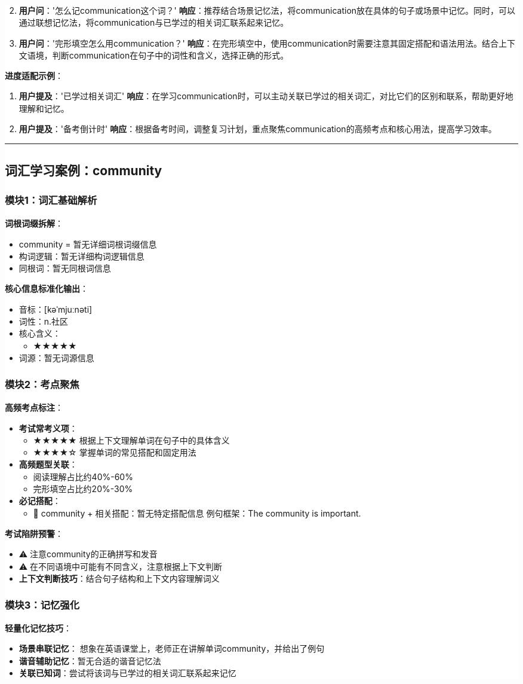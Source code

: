 2. **用户问**：'怎么记communication这个词？'
   **响应**：推荐结合场景记忆法，将communication放在具体的句子或场景中记忆。同时，可以通过联想记忆法，将communication与已学过的相关词汇联系起来记忆。

3. **用户问**：'完形填空怎么用communication？'
   **响应**：在完形填空中，使用communication时需要注意其固定搭配和语法用法。结合上下文语境，判断communication在句子中的词性和含义，选择正确的形式。

**进度适配示例**：

1. **用户提及**：'已学过相关词汇'
   **响应**：在学习communication时，可以主动关联已学过的相关词汇，对比它们的区别和联系，帮助更好地理解和记忆。

2. **用户提及**：'备考倒计时'
   **响应**：根据备考时间，调整复习计划，重点聚焦communication的高频考点和核心用法，提高学习效率。


---

## 词汇学习案例：community

### 模块1：词汇基础解析

**词根词缀拆解**：
- community = 暂无详细词根词缀信息
- 构词逻辑：暂无详细构词逻辑信息
- 同根词：暂无同根词信息

**核心信息标准化输出**：
- 音标：[kəˈmjuːnəti]
- 词性：n.社区
- 核心含义：
  - ★★★★★ 
- 词源：暂无词源信息

### 模块2：考点聚焦

**高频考点标注**：
- **考试常考义项**：
  - ★★★★★ 根据上下文理解单词在句子中的具体含义
  - ★★★★☆ 掌握单词的常见搭配和固定用法
- **高频题型关联**：
  - 阅读理解占比约40%-60%
  - 完形填空占比约20%-30%
- **必记搭配**：
  - 📌 community + 相关搭配：暂无特定搭配信息
    例句框架：The community is important.

**考试陷阱预警**：
- ⚠️ 注意community的正确拼写和发音
- ⚠️ 在不同语境中可能有不同含义，注意根据上下文判断
- **上下文判断技巧**：结合句子结构和上下文内容理解词义

### 模块3：记忆强化

**轻量化记忆技巧**：
- **场景串联记忆**：
  想象在英语课堂上，老师正在讲解单词community，并给出了例句
- **谐音辅助记忆**：暂无合适的谐音记忆法
- **关联已知词**：尝试将该词与已学过的相关词汇联系起来记忆
